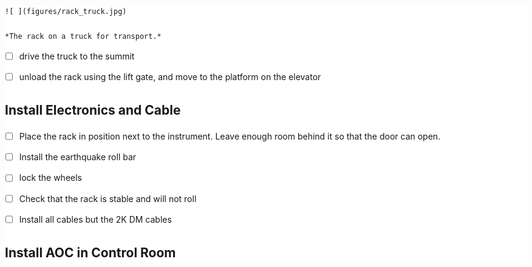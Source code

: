     ![ ](figures/rack_truck.jpg)

    *The rack on a truck for transport.*

- [ ] drive the truck to the summit

- [ ] unload the rack using the lift gate, and move to the platform on the elevator

## Install Electronics and Cable

- [ ] Place the rack in position next to the instrument.  Leave enough room behind it so that the door can open.

- [ ] Install the earthquake roll bar

- [ ] lock the wheels

- [ ] Check that the rack is stable and will not roll

- [ ] Install all cables but the 2K DM cables


## Install AOC in Control Room
